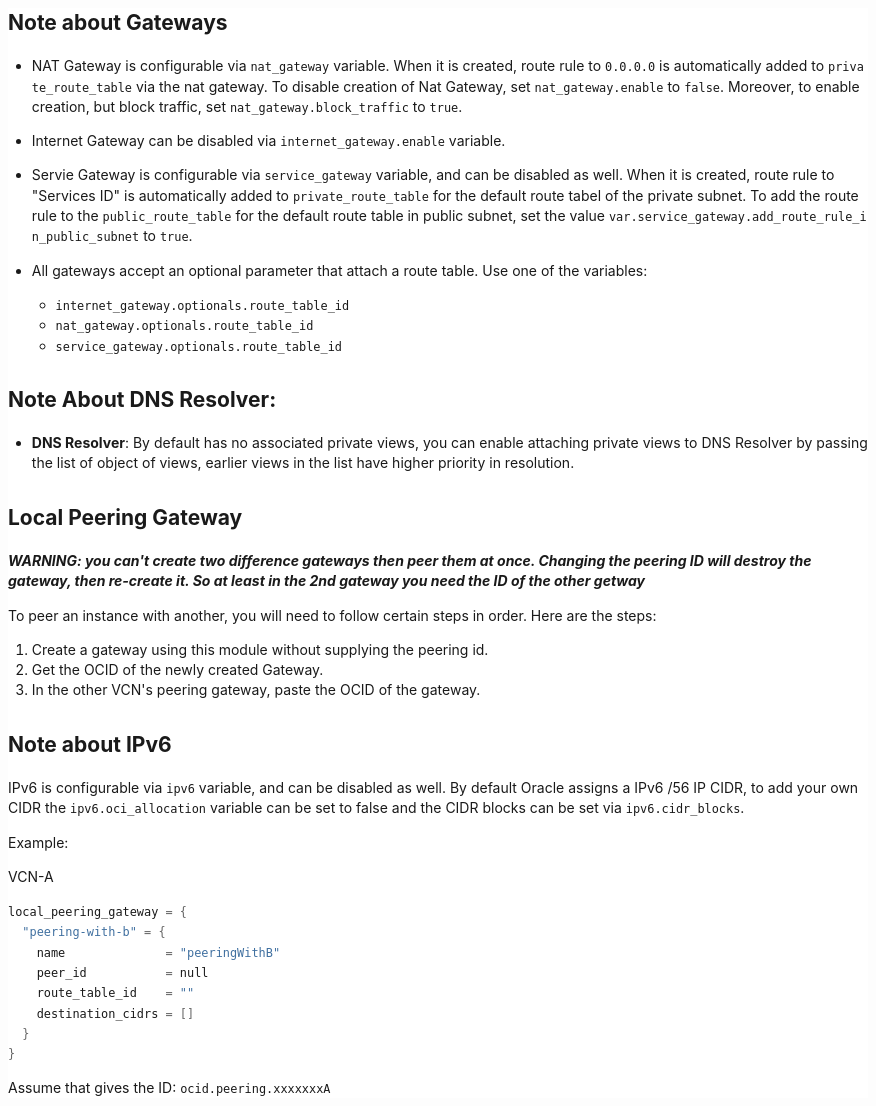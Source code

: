 ## Note about Gateways
* NAT Gateway is configurable via `nat_gateway` variable. When it is created, route rule to `0.0.0.0` is automatically added to `private_route_table` via the nat gateway. To disable creation of Nat Gateway, set `nat_gateway.enable` to `false`. Moreover, to enable creation, but block traffic, set `nat_gateway.block_traffic` to `true`.

* Internet Gateway can be disabled via `internet_gateway.enable` variable.

* Servie Gateway is configurable via `service_gateway` variable, and can be disabled as well. When it is created, route rule to "Services ID" is automatically added to `private_route_table` for the default route tabel of the private subnet. To add the route rule to the `public_route_table` for the default route table in public subnet, set the value `var.service_gateway.add_route_rule_in_public_subnet` to `true`.

* All gateways accept an optional parameter that attach a route table. Use one of the variables:
  * `internet_gateway.optionals.route_table_id`
  * `nat_gateway.optionals.route_table_id`
  * `service_gateway.optionals.route_table_id`

## Note About DNS Resolver:
* **DNS Resolver**: By default has no associated private views, you can enable attaching private views to DNS Resolver by passing the list of object of views, earlier views in the list have higher priority in resolution.

## Local Peering Gateway
***WARNING: you can't create two difference gateways then peer them at once. Changing the peering ID will destroy the gateway, then re-create it. So at least in the 2nd gateway you need the ID of the other getway***

To peer an instance with another, you will need to follow certain steps in order. Here are the steps:
1. Create a gateway using this module without supplying the peering id.
2. Get the OCID of the newly created Gateway.
3. In the other VCN's peering gateway, paste the OCID of the gateway.

## Note about IPv6
IPv6 is configurable via `ipv6` variable, and can be disabled as well. By default Oracle assigns a IPv6 /56 IP CIDR, to add your own CIDR the `ipv6.oci_allocation` variable can be set to false and the CIDR blocks can be set via `ipv6.cidr_blocks`.

Example:

VCN-A
```h
local_peering_gateway = {
  "peering-with-b" = {
    name              = "peeringWithB"
    peer_id           = null
    route_table_id    = ""
    destination_cidrs = []
  }
}
```
Assume that gives the ID: `ocid.peering.xxxxxxxA`
